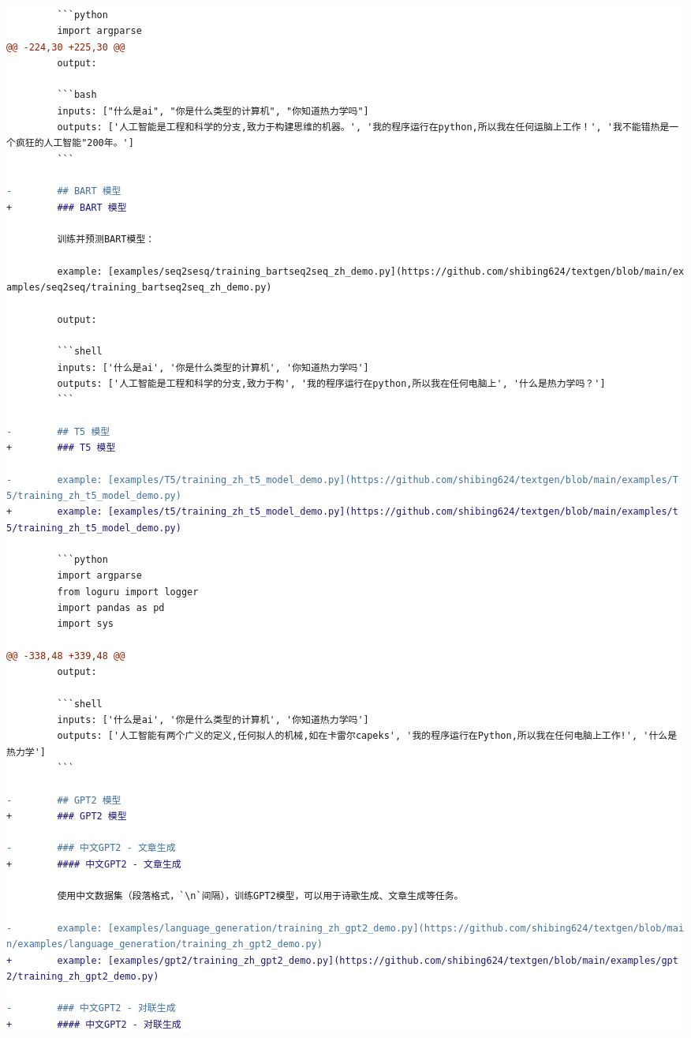 ```diff
         ```python
         import argparse
@@ -224,30 +225,30 @@
         output:
         
         ```bash
         inputs: ["什么是ai", "你是什么类型的计算机", "你知道热力学吗"]
         outputs: ['人工智能是工程和科学的分支,致力于构建思维的机器。', '我的程序运行在python,所以我在任何运脑上工作！', '我不能错热是一个疯狂的人工智能"200年。']
         ```
         
-        ## BART 模型
+        ### BART 模型
         
         训练并预测BART模型：
         
         example: [examples/seq2sesq/training_bartseq2seq_zh_demo.py](https://github.com/shibing624/textgen/blob/main/examples/seq2seq/training_bartseq2seq_zh_demo.py)
         
         output:
         
         ```shell
         inputs: ['什么是ai', '你是什么类型的计算机', '你知道热力学吗']
         outputs: ['人工智能是工程和科学的分支,致力于构', '我的程序运行在python,所以我在任何电脑上', '什么是热力学吗？']
         ```
         
-        ## T5 模型
+        ### T5 模型
         
-        example: [examples/T5/training_zh_t5_model_demo.py](https://github.com/shibing624/textgen/blob/main/examples/T5/training_zh_t5_model_demo.py)
+        example: [examples/t5/training_zh_t5_model_demo.py](https://github.com/shibing624/textgen/blob/main/examples/t5/training_zh_t5_model_demo.py)
         
         ```python
         import argparse
         from loguru import logger
         import pandas as pd
         import sys
         
@@ -338,48 +339,48 @@
         output:
         
         ```shell
         inputs: ['什么是ai', '你是什么类型的计算机', '你知道热力学吗']
         outputs: ['人工智能有两个广义的定义,任何拟人的机械,如在卡雷尔capeks', '我的程序运行在Python,所以我在任何电脑上工作!', '什么是热力学']
         ```
         
-        ## GPT2 模型
+        ### GPT2 模型
         
-        ### 中文GPT2 - 文章生成
+        #### 中文GPT2 - 文章生成
         
         使用中文数据集（段落格式，`\n`间隔），训练GPT2模型，可以用于诗歌生成、文章生成等任务。
         
-        example: [examples/language_generation/training_zh_gpt2_demo.py](https://github.com/shibing624/textgen/blob/main/examples/language_generation/training_zh_gpt2_demo.py)
+        example: [examples/gpt2/training_zh_gpt2_demo.py](https://github.com/shibing624/textgen/blob/main/examples/gpt2/training_zh_gpt2_demo.py)
         
-        ### 中文GPT2 - 对联生成
+        #### 中文GPT2 - 对联生成
```